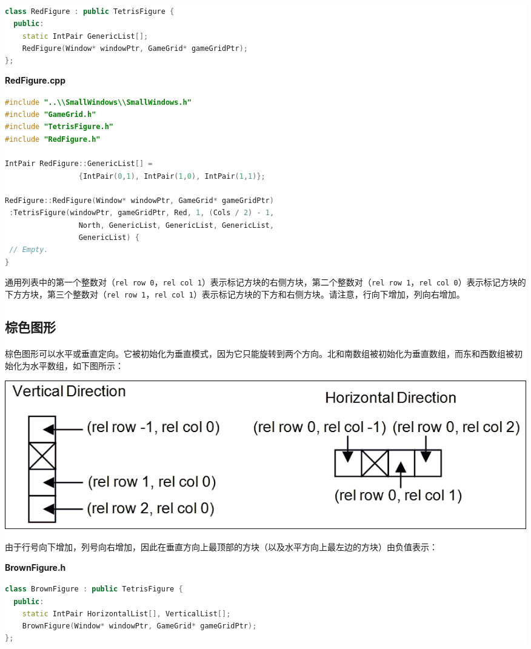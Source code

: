 ```cpp
class RedFigure : public TetrisFigure { 
  public: 
    static IntPair GenericList[]; 
    RedFigure(Window* windowPtr, GameGrid* gameGridPtr); 
};
```

**RedFigure.cpp**

```cpp
#include "..\\SmallWindows\\SmallWindows.h" 
#include "GameGrid.h" 
#include "TetrisFigure.h" 
#include "RedFigure.h" 

IntPair RedFigure::GenericList[] =
                 {IntPair(0,1), IntPair(1,0), IntPair(1,1)};

RedFigure::RedFigure(Window* windowPtr, GameGrid* gameGridPtr)
 :TetrisFigure(windowPtr, gameGridPtr, Red, 1, (Cols / 2) - 1,
                 North, GenericList, GenericList, GenericList, 
                 GenericList) {
 // Empty.
}
```

通用列表中的第一个整数对（`rel row 0`，`rel col 1`）表示标记方块的右侧方块，第二个整数对（`rel row 1`，`rel col 0`）表示标记方块的下方方块，第三个整数对（`rel row 1`，`rel col 1`）表示标记方块的下方和右侧方块。请注意，行向下增加，列向右增加。

## 棕色图形

棕色图形可以水平或垂直定向。它被初始化为垂直模式，因为它只能旋转到两个方向。北和南数组被初始化为垂直数组，而东和西数组被初始化为水平数组，如下图所示：

![棕色图形](img/B05475_03_03.jpg)

由于行号向下增加，列号向右增加，因此在垂直方向上最顶部的方块（以及水平方向上最左边的方块）由负值表示：

**BrownFigure.h**

```cpp
class BrownFigure : public TetrisFigure { 
  public: 
    static IntPair HorizontalList[], VerticalList[]; 
    BrownFigure(Window* windowPtr, GameGrid* gameGridPtr); 
};
```

